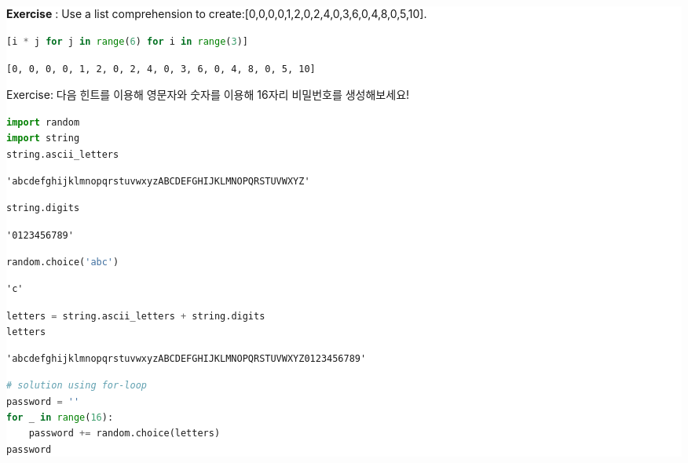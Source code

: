 
__Exercise__ : Use a list comprehension to create:[0,0,0,0,1,2,0,2,4,0,3,6,0,4,8,0,5,10].


```python
[i * j for j in range(6) for i in range(3)]
```




    [0, 0, 0, 0, 1, 2, 0, 2, 4, 0, 3, 6, 0, 4, 8, 0, 5, 10]



Exercise: 다음 힌트를 이용해 영문자와 숫자를 이용해 16자리 비밀번호를 생성해보세요!


```python
import random
import string
string.ascii_letters
```




    'abcdefghijklmnopqrstuvwxyzABCDEFGHIJKLMNOPQRSTUVWXYZ'




```python
string.digits
```




    '0123456789'




```python
random.choice('abc')
```




    'c'




```python
letters = string.ascii_letters + string.digits
letters
```




    'abcdefghijklmnopqrstuvwxyzABCDEFGHIJKLMNOPQRSTUVWXYZ0123456789'




```python
# solution using for-loop
password = ''
for _ in range(16):
    password += random.choice(letters)
password
```
